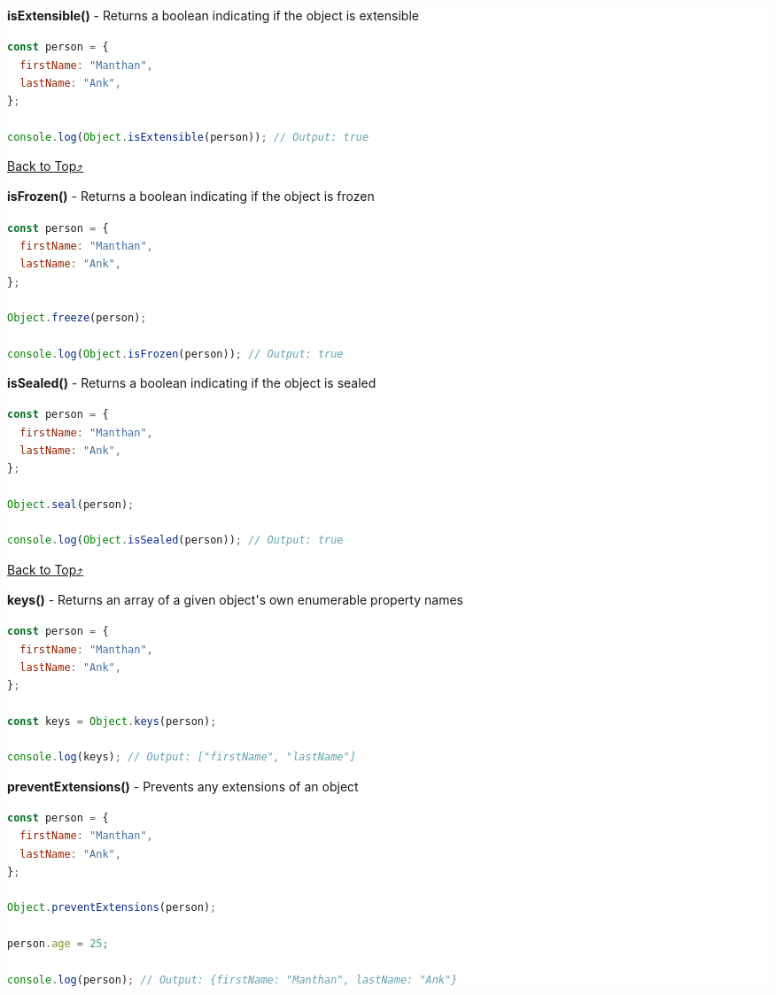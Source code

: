 **isExtensible()** - Returns a boolean indicating if the object is extensible

```javascript
const person = {
  firstName: "Manthan",
  lastName: "Ank",
};

console.log(Object.isExtensible(person)); // Output: true
```

[Back to Top⤴️](#table-of-contents)

**isFrozen()** - Returns a boolean indicating if the object is frozen

```javascript
const person = {
  firstName: "Manthan",
  lastName: "Ank",
};

Object.freeze(person);

console.log(Object.isFrozen(person)); // Output: true
```

**isSealed()** - Returns a boolean indicating if the object is sealed

```javascript
const person = {
  firstName: "Manthan",
  lastName: "Ank",
};

Object.seal(person);

console.log(Object.isSealed(person)); // Output: true
```

[Back to Top⤴️](#table-of-contents)

**keys()** - Returns an array of a given object's own enumerable property names

```javascript
const person = {
  firstName: "Manthan",
  lastName: "Ank",
};

const keys = Object.keys(person);

console.log(keys); // Output: ["firstName", "lastName"]
```

**preventExtensions()** - Prevents any extensions of an object

```javascript
const person = {
  firstName: "Manthan",
  lastName: "Ank",
};

Object.preventExtensions(person);

person.age = 25;

console.log(person); // Output: {firstName: "Manthan", lastName: "Ank"}
```


  [Symbol("firstName")]: "Manthan",
  [Symbol("lastName")]: "Ank",